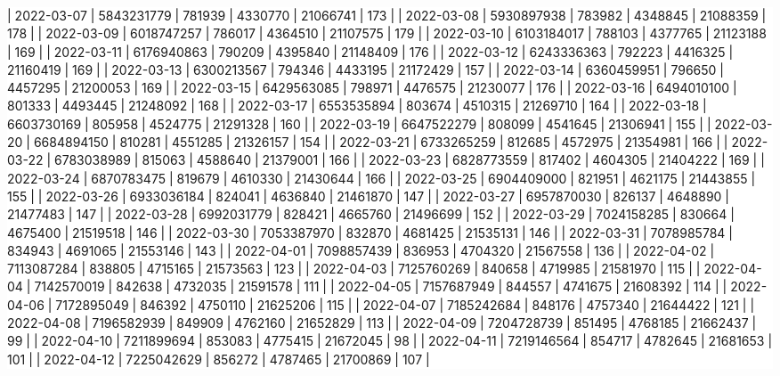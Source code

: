 | 2022-03-07 | 5843231779 | 781939 | 4330770 | 21066741 | 173 |
| 2022-03-08 | 5930897938 | 783982 | 4348845 | 21088359 | 178 |
| 2022-03-09 | 6018747257 | 786017 | 4364510 | 21107575 | 179 |
| 2022-03-10 | 6103184017 | 788103 | 4377765 | 21123188 | 169 |
| 2022-03-11 | 6176940863 | 790209 | 4395840 | 21148409 | 176 |
| 2022-03-12 | 6243336363 | 792223 | 4416325 | 21160419 | 169 |
| 2022-03-13 | 6300213567 | 794346 | 4433195 | 21172429 | 157 |
| 2022-03-14 | 6360459951 | 796650 | 4457295 | 21200053 | 169 |
| 2022-03-15 | 6429563085 | 798971 | 4476575 | 21230077 | 176 |
| 2022-03-16 | 6494010100 | 801333 | 4493445 | 21248092 | 168 |
| 2022-03-17 | 6553535894 | 803674 | 4510315 | 21269710 | 164 |
| 2022-03-18 | 6603730169 | 805958 | 4524775 | 21291328 | 160 |
| 2022-03-19 | 6647522279 | 808099 | 4541645 | 21306941 | 155 |
| 2022-03-20 | 6684894150 | 810281 | 4551285 | 21326157 | 154 |
| 2022-03-21 | 6733265259 | 812685 | 4572975 | 21354981 | 166 |
| 2022-03-22 | 6783038989 | 815063 | 4588640 | 21379001 | 166 |
| 2022-03-23 | 6828773559 | 817402 | 4604305 | 21404222 | 169 |
| 2022-03-24 | 6870783475 | 819679 | 4610330 | 21430644 | 166 |
| 2022-03-25 | 6904409000 | 821951 | 4621175 | 21443855 | 155 |
| 2022-03-26 | 6933036184 | 824041 | 4636840 | 21461870 | 147 |
| 2022-03-27 | 6957870030 | 826137 | 4648890 | 21477483 | 147 |
| 2022-03-28 | 6992031779 | 828421 | 4665760 | 21496699 | 152 |
| 2022-03-29 | 7024158285 | 830664 | 4675400 | 21519518 | 146 |
| 2022-03-30 | 7053387970 | 832870 | 4681425 | 21535131 | 146 |
| 2022-03-31 | 7078985784 | 834943 | 4691065 | 21553146 | 143 |
| 2022-04-01 | 7098857439 | 836953 | 4704320 | 21567558 | 136 |
| 2022-04-02 | 7113087284 | 838805 | 4715165 | 21573563 | 123 |
| 2022-04-03 | 7125760269 | 840658 | 4719985 | 21581970 | 115 |
| 2022-04-04 | 7142570019 | 842638 | 4732035 | 21591578 | 111 |
| 2022-04-05 | 7157687949 | 844557 | 4741675 | 21608392 | 114 |
| 2022-04-06 | 7172895049 | 846392 | 4750110 | 21625206 | 115 |
| 2022-04-07 | 7185242684 | 848176 | 4757340 | 21644422 | 121 |
| 2022-04-08 | 7196582939 | 849909 | 4762160 | 21652829 | 113 |
| 2022-04-09 | 7204728739 | 851495 | 4768185 | 21662437 | 99 |
| 2022-04-10 | 7211899694 | 853083 | 4775415 | 21672045 | 98 |
| 2022-04-11 | 7219146564 | 854717 | 4782645 | 21681653 | 101 |
| 2022-04-12 | 7225042629 | 856272 | 4787465 | 21700869 | 107 |